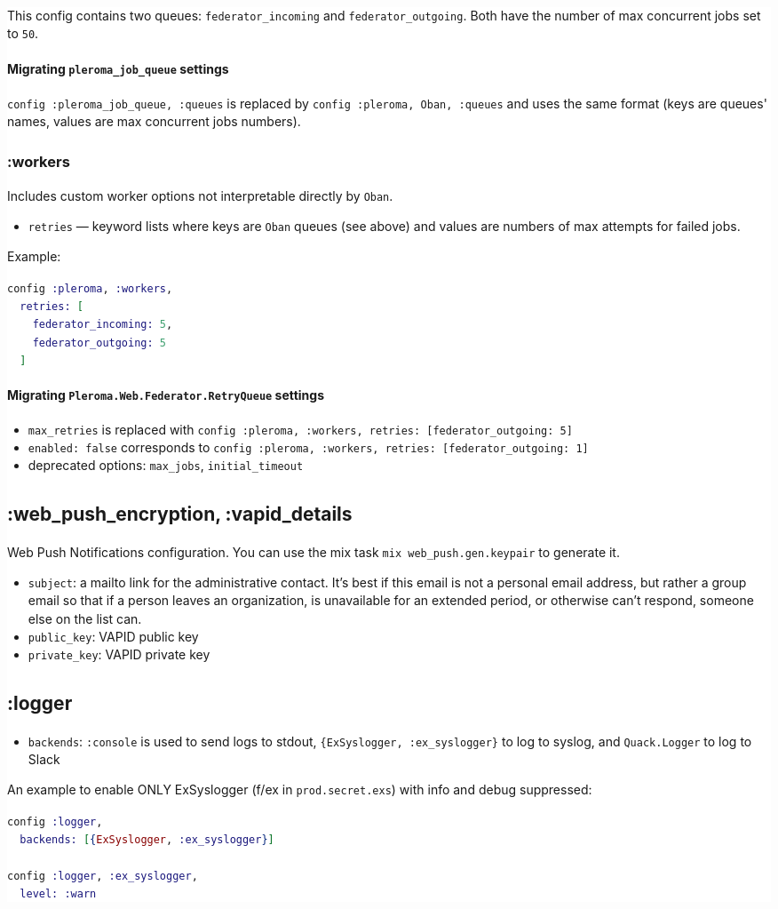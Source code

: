 This config contains two queues: `federator_incoming` and `federator_outgoing`. Both have the number of max concurrent jobs set to `50`.

#### Migrating `pleroma_job_queue` settings

`config :pleroma_job_queue, :queues` is replaced by `config :pleroma, Oban, :queues` and uses the same format (keys are queues' names, values are max concurrent jobs numbers).

### :workers

Includes custom worker options not interpretable directly by `Oban`.

* `retries` — keyword lists where keys are `Oban` queues (see above) and values are numbers of max attempts for failed jobs.

Example:

```elixir
config :pleroma, :workers,
  retries: [
    federator_incoming: 5,
    federator_outgoing: 5
  ]
```

#### Migrating `Pleroma.Web.Federator.RetryQueue` settings

* `max_retries` is replaced with `config :pleroma, :workers, retries: [federator_outgoing: 5]`
* `enabled: false` corresponds to `config :pleroma, :workers, retries: [federator_outgoing: 1]`
* deprecated options: `max_jobs`, `initial_timeout`

## :web_push_encryption, :vapid_details

Web Push Notifications configuration. You can use the mix task `mix web_push.gen.keypair` to generate it.

* ``subject``: a mailto link for the administrative contact. It’s best if this email is not a personal email address, but rather a group email so that if a person leaves an organization, is unavailable for an extended period, or otherwise can’t respond, someone else on the list can.
* ``public_key``: VAPID public key
* ``private_key``: VAPID private key

## :logger
* `backends`: `:console` is used to send logs to stdout, `{ExSyslogger, :ex_syslogger}` to log to syslog, and `Quack.Logger` to log to Slack

An example to enable ONLY ExSyslogger (f/ex in ``prod.secret.exs``) with info and debug suppressed:
```elixir
config :logger,
  backends: [{ExSyslogger, :ex_syslogger}]

config :logger, :ex_syslogger,
  level: :warn
```
